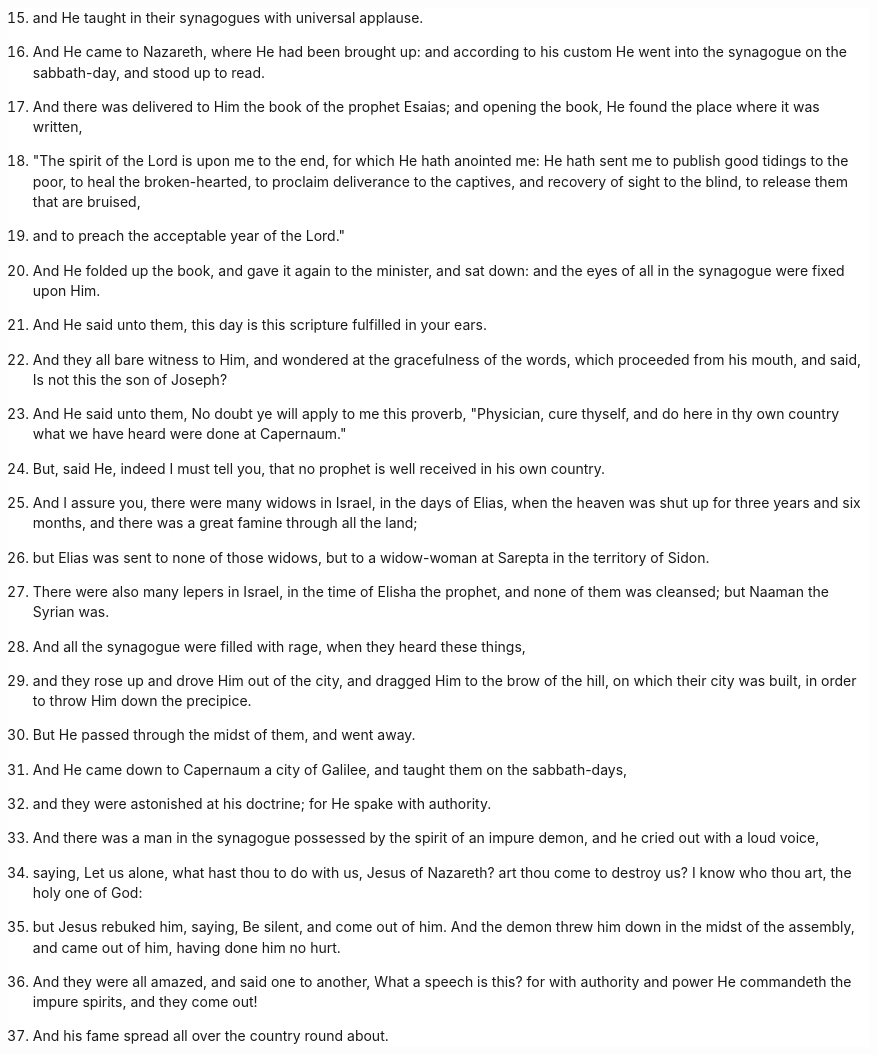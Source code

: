15. and He taught in their synagogues with universal applause.

16. And He came to Nazareth, where He had been brought up: and according to his custom He went into the synagogue on the sabbath-day, and stood up to read.

17. And there was delivered to Him the book of the prophet Esaias; and opening the book, He found the place where it was written,

18. "The spirit of the Lord is upon me to the end, for which He hath anointed me: He hath sent me to publish good tidings to the poor, to heal the broken-hearted, to proclaim deliverance to the captives, and recovery of sight to the blind, to release them that are bruised,

19. and to preach the acceptable year of the Lord."

20. And He folded up the book, and gave it again to the minister, and sat down: and the eyes of all in the synagogue were fixed upon Him.

21. And He said unto them, this day is this scripture fulfilled in your ears.

22. And they all bare witness to Him, and wondered at the gracefulness of the words, which proceeded from his mouth, and said, Is not this the son of Joseph?

23. And He said unto them, No doubt ye will apply to me this proverb, "Physician, cure thyself, and do here in thy own country what we have heard were done at Capernaum."

24. But, said He, indeed I must tell you, that no prophet is well received in his own country.

25. And I assure you, there were many widows in Israel, in the days of Elias, when the heaven was shut up for three years and six months, and there was a great famine through all the land;

26. but Elias was sent to none of those widows, but to a widow-woman at Sarepta in the territory of Sidon.

27. There were also many lepers in Israel, in the time of Elisha the prophet, and none of them was cleansed; but Naaman the Syrian was.

28. And all the synagogue were filled with rage, when they heard these things,

29. and they rose up and drove Him out of the city, and dragged Him to the brow of the hill, on which their city was built, in order to throw Him down the precipice.

30. But He passed through the midst of them, and went away.

31. And He came down to Capernaum a city of Galilee, and taught them on the sabbath-days,

32. and they were astonished at his doctrine; for He spake with authority.

33. And there was a man in the synagogue possessed by the spirit of an impure demon, and he cried out with a loud voice,

34. saying, Let us alone, what hast thou to do with us, Jesus of Nazareth? art thou come to destroy us? I know who thou art, the holy one of God:

35. but Jesus rebuked him, saying, Be silent, and come out of him. And the demon threw him down in the midst of the assembly, and came out of him, having done him no hurt.

36. And they were all amazed, and said one to another, What a speech is this? for with authority and power He commandeth the impure spirits, and they come out!

37. And his fame spread all over the country round about.
